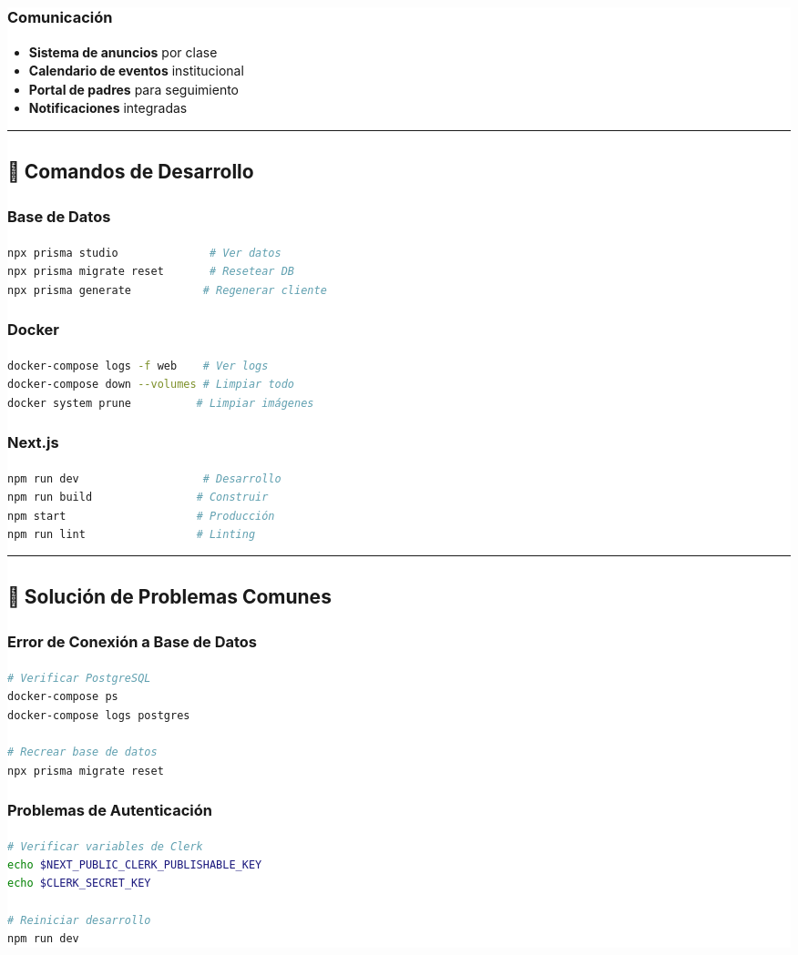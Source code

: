 ### Comunicación
- **Sistema de anuncios** por clase
- **Calendario de eventos** institucional
- **Portal de padres** para seguimiento
- **Notificaciones** integradas

---

## 🔧 Comandos de Desarrollo

### Base de Datos
```bash
npx prisma studio              # Ver datos
npx prisma migrate reset       # Resetear DB
npx prisma generate           # Regenerar cliente
```

### Docker
```bash
docker-compose logs -f web    # Ver logs
docker-compose down --volumes # Limpiar todo
docker system prune          # Limpiar imágenes
```

### Next.js
```bash
npm run dev                   # Desarrollo
npm run build                # Construir
npm start                    # Producción
npm run lint                 # Linting
```

---

## 🚨 Solución de Problemas Comunes

### Error de Conexión a Base de Datos
```bash
# Verificar PostgreSQL
docker-compose ps
docker-compose logs postgres

# Recrear base de datos
npx prisma migrate reset
```

### Problemas de Autenticación
```bash
# Verificar variables de Clerk
echo $NEXT_PUBLIC_CLERK_PUBLISHABLE_KEY
echo $CLERK_SECRET_KEY

# Reiniciar desarrollo
npm run dev
```
